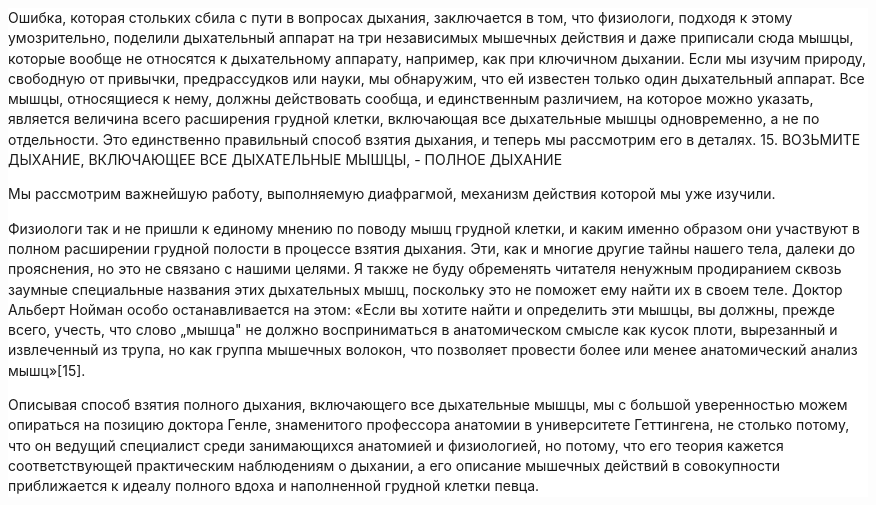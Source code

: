Ошибка, которая стольких сбила с пути в вопросах дыхания, заключается в том, что физиологи, подходя к этому умозрительно, поделили дыхательный аппарат на три независимых мышечных действия и даже приписали сюда мышцы, которые вообще не относятся к дыхательному аппарату, например, как при ключичном дыхании. Если мы изучим природу, свободную от привычки, предрассудков или науки, мы обнаружим, что ей известен только один дыхательный аппарат. Все мышцы, относящиеся к нему, должны действовать сообща, и единственным различием, на которое можно указать, является величина всего расширения грудной клетки, включающая все дыхательные мышцы одновременно, а не по отдельности. Это единственно правильный способ взятия дыхания, и теперь мы рассмотрим его в деталях.
15. ВОЗЬМИТЕ ДЫХАНИЕ, ВКЛЮЧАЮЩЕЕ ВСЕ ДЫХАТЕЛЬНЫЕ МЫШЦЫ, - ПОЛНОЕ ДЫХАНИЕ

Мы рассмотрим важнейшую работу, выполняемую диафрагмой, механизм действия которой мы уже изучили.

Физиологи так и не пришли к единому мнению по поводу мышц грудной клетки, и каким именно образом они участвуют в полном расширении грудной полости в процессе взятия дыхания. Эти, как и многие другие тайны нашего тела, далеки до прояснения, но это не связано с нашими целями. Я также не буду обременять читателя ненужным продиранием сквозь заумные специальные названия этих дыхательных мышц, поскольку это не поможет ему найти их в своем теле. Доктор Альберт Нойман особо останавливается на этом: «Если вы хотите найти и определить эти мышцы, вы должны, прежде всего, учесть, что слово „мышца" не должно восприниматься в анатомическом смысле как кусок плоти, вырезанный и извлеченный из трупа, но как группа мышечных волокон, что позволяет провести более или менее анатомический анализ мышц»[15].

Описывая способ взятия полного дыхания, включающего все дыхательные мышцы, мы с большой уверенностью можем опираться на позицию доктора Генле, знаменитого профессора анатомии в университете Геттингена, не столько потому, что он ведущий специалист среди занимающихся анатомией и физиологией, но потому, что его теория кажется соответствующей практическим наблюдениям о дыхании, а его описание мышечных действий в совокупности приближается к идеалу полного вдоха и наполненной грудной клетки певца.

